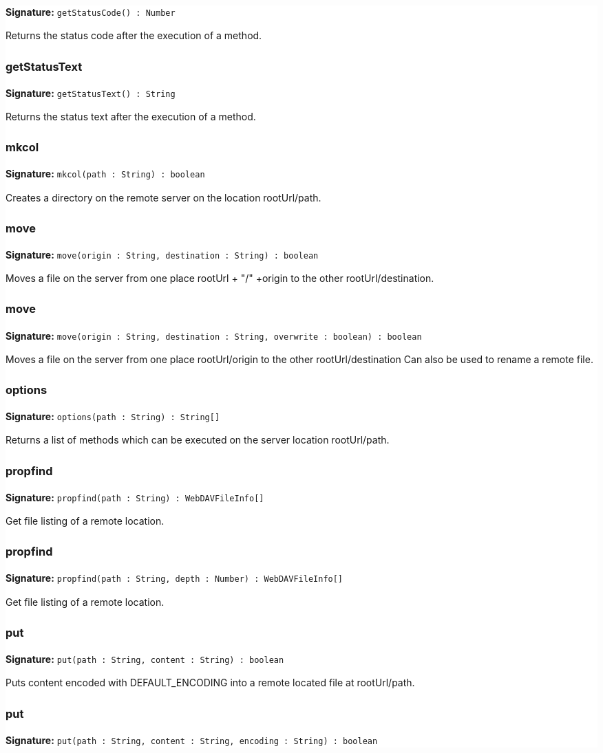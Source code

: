 **Signature:** `getStatusCode() : Number`

Returns the status code after the execution of a method.

### getStatusText

**Signature:** `getStatusText() : String`

Returns the status text after the execution of a method.

### mkcol

**Signature:** `mkcol(path : String) : boolean`

Creates a directory on the remote server on the location rootUrl/path.

### move

**Signature:** `move(origin : String, destination : String) : boolean`

Moves a file on the server from one place rootUrl + "/" +origin to the other rootUrl/destination.

### move

**Signature:** `move(origin : String, destination : String, overwrite : boolean) : boolean`

Moves a file on the server from one place rootUrl/origin to the other rootUrl/destination Can also be used to rename a remote file.

### options

**Signature:** `options(path : String) : String[]`

Returns a list of methods which can be executed on the server location rootUrl/path.

### propfind

**Signature:** `propfind(path : String) : WebDAVFileInfo[]`

Get file listing of a remote location.

### propfind

**Signature:** `propfind(path : String, depth : Number) : WebDAVFileInfo[]`

Get file listing of a remote location.

### put

**Signature:** `put(path : String, content : String) : boolean`

Puts content encoded with DEFAULT_ENCODING into a remote located file at rootUrl/path.

### put

**Signature:** `put(path : String, content : String, encoding : String) : boolean`

